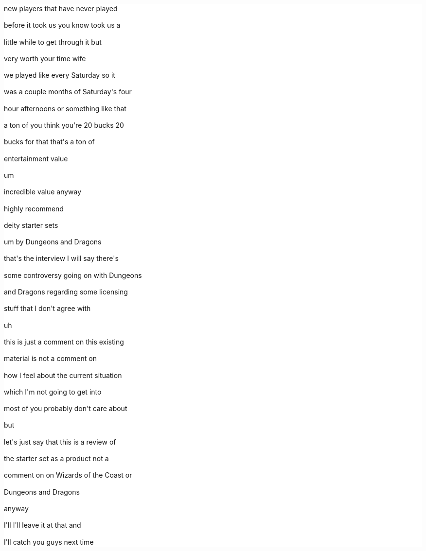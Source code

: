 new players that have never played

before it took us you know took us a

little while to get through it but

very worth your time wife

we played like every Saturday so it

was a couple months of Saturday&#39;s four

hour afternoons or something like that

a ton of you think you&#39;re 20 bucks 20

bucks for that that&#39;s a ton of

entertainment value

um

incredible value anyway

highly recommend

deity starter sets

um by Dungeons and Dragons

that&#39;s the interview I will say there&#39;s

some controversy going on with Dungeons

and Dragons regarding some licensing

stuff that I don&#39;t agree with

uh

this is just a comment on this existing

material is not a comment on

how I feel about the current situation

which I&#39;m not going to get into

most of you probably don&#39;t care about

but

let&#39;s just say that this is a review of

the starter set as a product not a

comment on on Wizards of the Coast or

Dungeons and Dragons

anyway

I&#39;ll I&#39;ll leave it at that and

I&#39;ll catch you guys next time
